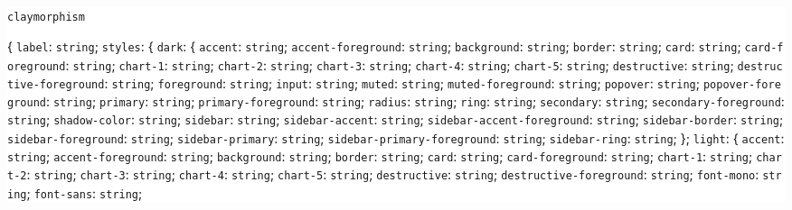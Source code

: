 </td>
</tr>
<tr>
<td>

<a id="claymorphism"></a> `claymorphism`

</td>
<td>

\{
  `label`: `string`;
  `styles`: \{
     `dark`: \{
        `accent`: `string`;
        `accent-foreground`: `string`;
        `background`: `string`;
        `border`: `string`;
        `card`: `string`;
        `card-foreground`: `string`;
        `chart-1`: `string`;
        `chart-2`: `string`;
        `chart-3`: `string`;
        `chart-4`: `string`;
        `chart-5`: `string`;
        `destructive`: `string`;
        `destructive-foreground`: `string`;
        `foreground`: `string`;
        `input`: `string`;
        `muted`: `string`;
        `muted-foreground`: `string`;
        `popover`: `string`;
        `popover-foreground`: `string`;
        `primary`: `string`;
        `primary-foreground`: `string`;
        `radius`: `string`;
        `ring`: `string`;
        `secondary`: `string`;
        `secondary-foreground`: `string`;
        `shadow-color`: `string`;
        `sidebar`: `string`;
        `sidebar-accent`: `string`;
        `sidebar-accent-foreground`: `string`;
        `sidebar-border`: `string`;
        `sidebar-foreground`: `string`;
        `sidebar-primary`: `string`;
        `sidebar-primary-foreground`: `string`;
        `sidebar-ring`: `string`;
     \};
     `light`: \{
        `accent`: `string`;
        `accent-foreground`: `string`;
        `background`: `string`;
        `border`: `string`;
        `card`: `string`;
        `card-foreground`: `string`;
        `chart-1`: `string`;
        `chart-2`: `string`;
        `chart-3`: `string`;
        `chart-4`: `string`;
        `chart-5`: `string`;
        `destructive`: `string`;
        `destructive-foreground`: `string`;
        `font-mono`: `string`;
        `font-sans`: `string`;